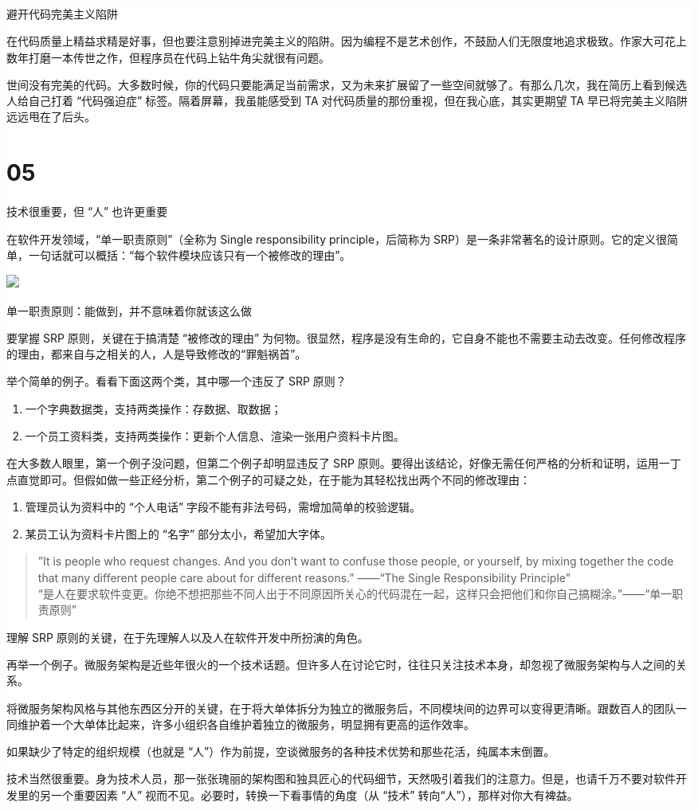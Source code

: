   

  

避开代码完美主义陷阱

在代码质量上精益求精是好事，但也要注意别掉进完美主义的陷阱。因为编程不是艺术创作，不鼓励人们无限度地追求极致。作家大可花上数年打磨一本传世之作，但程序员在代码上钻牛角尖就很有问题。

世间没有完美的代码。大多数时候，你的代码只要能满足当前需求，又为未来扩展留了一些空间就够了。有那么几次，我在简历上看到候选人给自己打着 “代码强迫症” 标签。隔着屏幕，我虽能感受到 TA 对代码质量的那份重视，但在我心底，其实更期望 TA 早已将完美主义陷阱远远甩在了后头。

  

  

05
==

  

  

技术很重要，但 “人” 也许更重要

在软件开发领域，“单一职责原则”（全称为 Single responsibility principle，后简称为 SRP）是一条非常著名的设计原则。它的定义很简单，一句话就可以概括：“每个软件模块应该只有一个被修改的理由”。

![](https://mmbiz.qpic.cn/mmbiz_png/VY8SELNGe94HciagTmrmOlLwreNIPgxicictQqMR1epyRIoVs8J1S3SV6uD53mHx64fjbhicGsKzeKpjicaDRMWCplg/640?wx_fmt=png&from=appmsg)

单一职责原则：能做到，并不意味着你就该这么做

要掌握 SRP 原则，关键在于搞清楚 “被修改的理由” 为何物。很显然，程序是没有生命的，它自身不能也不需要主动去改变。任何修改程序的理由，都来自与之相关的人，人是导致修改的“罪魁祸首”。

举个简单的例子。看看下面这两个类，其中哪一个违反了 SRP 原则？

1.  一个字典数据类，支持两类操作：存数据、取数据；
    
2.  一个员工资料类，支持两类操作：更新个人信息、渲染一张用户资料卡片图。
    

在大多数人眼里，第一个例子没问题，但第二个例子却明显违反了 SRP 原则。要得出该结论，好像无需任何严格的分析和证明，运用一丁点直觉即可。但假如做一些正经分析，第二个例子的可疑之处，在于能为其轻松找出两个不同的修改理由：

1.  管理员认为资料中的 “个人电话” 字段不能有非法号码，需增加简单的校验逻辑。
    
2.  某员工认为资料卡片图上的 “名字” 部分太小，希望加大字体。
    

> ”It is people who request changes. And you don’t want to confuse those people, or yourself, by mixing together the code that many different people care about for different reasons.” ——“The Single Responsibility Principle”  
> “是人在要求软件变更。你绝不想把那些不同人出于不同原因所关心的代码混在一起，这样只会把他们和你自己搞糊涂。”——“单一职责原则”

理解 SRP 原则的关键，在于先理解人以及人在软件开发中所扮演的角色。

再举一个例子。微服务架构是近些年很火的一个技术话题。但许多人在讨论它时，往往只关注技术本身，却忽视了微服务架构与人之间的关系。

将微服务架构风格与其他东西区分开的关键，在于将大单体拆分为独立的微服务后，不同模块间的边界可以变得更清晰。跟数百人的团队一同维护着一个大单体比起来，许多小组织各自维护着独立的微服务，明显拥有更高的运作效率。

如果缺少了特定的组织规模（也就是 “人”）作为前提，空谈微服务的各种技术优势和那些花活，纯属本末倒置。

技术当然很重要。身为技术人员，那一张张瑰丽的架构图和独具匠心的代码细节，天然吸引着我们的注意力。但是，也请千万不要对软件开发里的另一个重要因素 “人” 视而不见。必要时，转换一下看事情的角度（从 “技术” 转向“人”），那样对你大有裨益。

  
